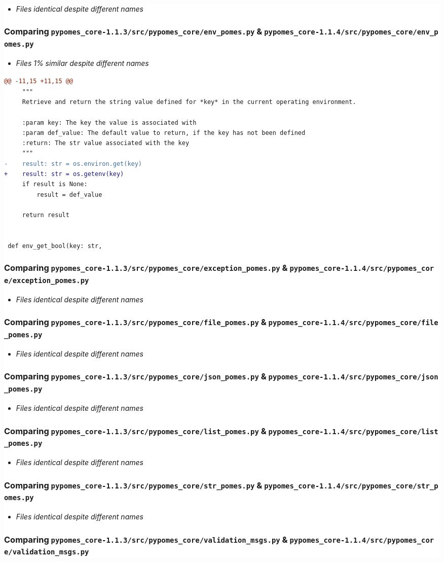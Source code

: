  * *Files identical despite different names*

### Comparing `pypomes_core-1.1.3/src/pypomes_core/env_pomes.py` & `pypomes_core-1.1.4/src/pypomes_core/env_pomes.py`

 * *Files 1% similar despite different names*

```diff
@@ -11,15 +11,15 @@
     """
     Retrieve and return the string value defined for *key* in the current operating environment.
 
     :param key: The key the value is associated with
     :param def_value: The default value to return, if the key has not been defined
     :return: The str value associated with the key
     """
-    result: str = os.environ.get(key)
+    result: str = os.getenv(key)
     if result is None:
         result = def_value
 
     return result
 
 
 def env_get_bool(key: str,
```

### Comparing `pypomes_core-1.1.3/src/pypomes_core/exception_pomes.py` & `pypomes_core-1.1.4/src/pypomes_core/exception_pomes.py`

 * *Files identical despite different names*

### Comparing `pypomes_core-1.1.3/src/pypomes_core/file_pomes.py` & `pypomes_core-1.1.4/src/pypomes_core/file_pomes.py`

 * *Files identical despite different names*

### Comparing `pypomes_core-1.1.3/src/pypomes_core/json_pomes.py` & `pypomes_core-1.1.4/src/pypomes_core/json_pomes.py`

 * *Files identical despite different names*

### Comparing `pypomes_core-1.1.3/src/pypomes_core/list_pomes.py` & `pypomes_core-1.1.4/src/pypomes_core/list_pomes.py`

 * *Files identical despite different names*

### Comparing `pypomes_core-1.1.3/src/pypomes_core/str_pomes.py` & `pypomes_core-1.1.4/src/pypomes_core/str_pomes.py`

 * *Files identical despite different names*

### Comparing `pypomes_core-1.1.3/src/pypomes_core/validation_msgs.py` & `pypomes_core-1.1.4/src/pypomes_core/validation_msgs.py`

